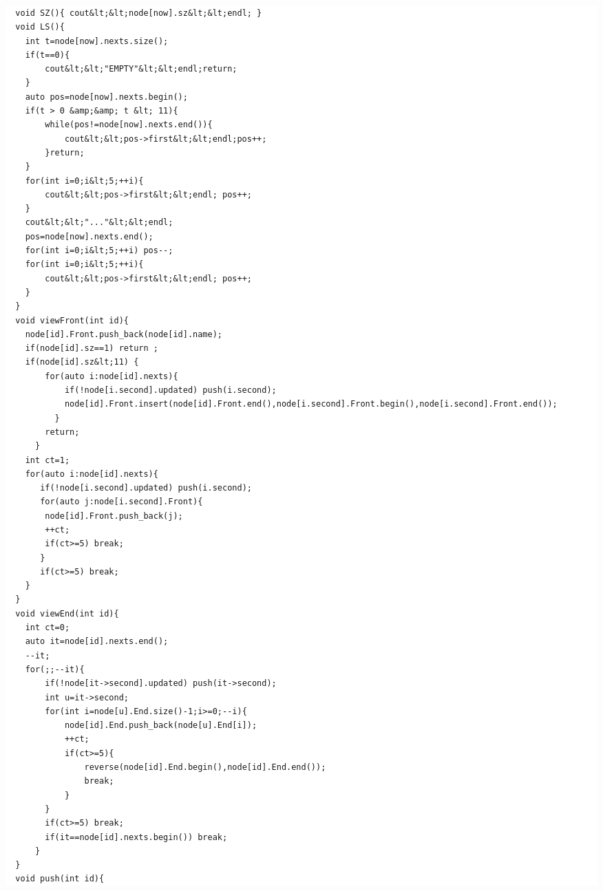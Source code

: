 	  void SZ(){ cout&lt;&lt;node[now].sz&lt;&lt;endl; }
	  void LS(){
	  	int t=node[now].nexts.size();
		if(t==0){
			cout&lt;&lt;"EMPTY"&lt;&lt;endl;return;
		} 
		auto pos=node[now].nexts.begin();
		if(t > 0 &amp;&amp; t &lt; 11){
			while(pos!=node[now].nexts.end()){
				cout&lt;&lt;pos->first&lt;&lt;endl;pos++;
			}return;
		}
		for(int i=0;i&lt;5;++i){
			cout&lt;&lt;pos->first&lt;&lt;endl; pos++;
		}
		cout&lt;&lt;"..."&lt;&lt;endl;
		pos=node[now].nexts.end();
		for(int i=0;i&lt;5;++i) pos--;
		for(int i=0;i&lt;5;++i){
			cout&lt;&lt;pos->first&lt;&lt;endl; pos++;	
		}
	  }
	  void viewFront(int id){
	  	node[id].Front.push_back(node[id].name);
	  	if(node[id].sz==1) return ;
	  	if(node[id].sz&lt;11) {
	  		for(auto i:node[id].nexts){
	  			if(!node[i.second].updated) push(i.second);
	  			node[id].Front.insert(node[id].Front.end(),node[i.second].Front.begin(),node[i.second].Front.end());
			  }
			return;
		  }
		int ct=1;
		for(auto i:node[id].nexts){
		   if(!node[i.second].updated) push(i.second);
		   for(auto j:node[i.second].Front){
		   	node[id].Front.push_back(j);
		   	++ct;
		   	if(ct>=5) break;
		   }
		   if(ct>=5) break;
		}
	  }
	  void viewEnd(int id){
	  	int ct=0;
	  	auto it=node[id].nexts.end();
	  	--it;
	  	for(;;--it){
	  		if(!node[it->second].updated) push(it->second);
			int u=it->second;
			for(int i=node[u].End.size()-1;i>=0;--i){
				node[id].End.push_back(node[u].End[i]);
				++ct;
				if(ct>=5){
					reverse(node[id].End.begin(),node[id].End.end());
					break;
				}	
			} 
			if(ct>=5) break; 
			if(it==node[id].nexts.begin()) break;
		  }
	  }
	  void push(int id){